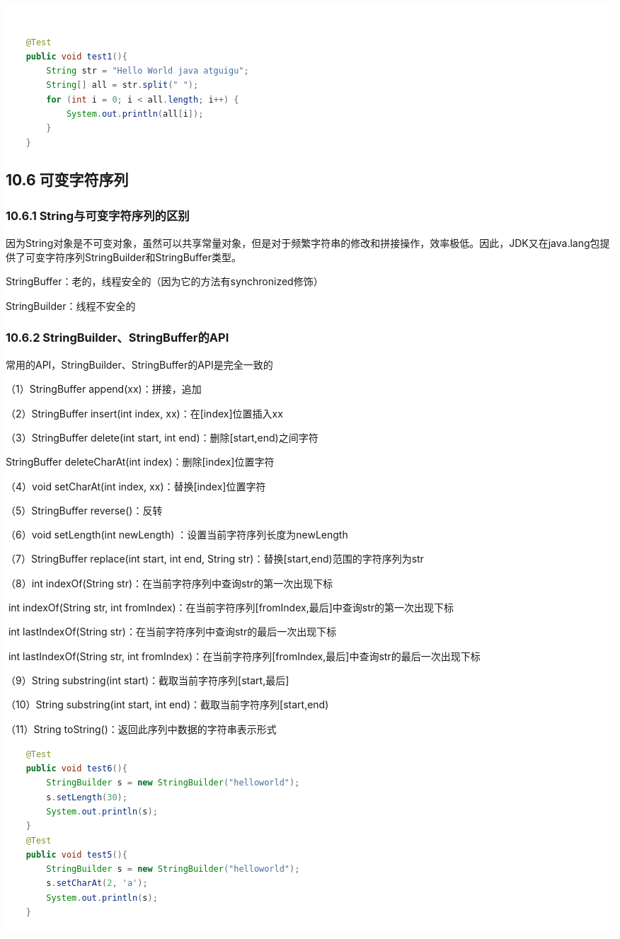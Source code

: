 ```java
	
	
	@Test
	public void test1(){
		String str = "Hello World java atguigu";
		String[] all = str.split(" ");
		for (int i = 0; i < all.length; i++) {
			System.out.println(all[i]);
		}
	}
```

## 10.6 可变字符序列

### 10.6.1 String与可变字符序列的区别

因为String对象是不可变对象，虽然可以共享常量对象，但是对于频繁字符串的修改和拼接操作，效率极低。因此，JDK又在java.lang包提供了可变字符序列StringBuilder和StringBuffer类型。

StringBuffer：老的，线程安全的（因为它的方法有synchronized修饰）

StringBuilder：线程不安全的

### 10.6.2 StringBuilder、StringBuffer的API

常用的API，StringBuilder、StringBuffer的API是完全一致的

（1）StringBuffer append(xx)：拼接，追加

（2）StringBuffer insert(int index, xx)：在[index]位置插入xx

（3）StringBuffer delete(int start, int end)：删除[start,end)之间字符

StringBuffer deleteCharAt(int index)：删除[index]位置字符

（4）void setCharAt(int index, xx)：替换[index]位置字符

（5）StringBuffer reverse()：反转

（6）void setLength(int newLength) ：设置当前字符序列长度为newLength

（7）StringBuffer replace(int start, int end, String str)：替换[start,end)范围的字符序列为str

（8）int indexOf(String str)：在当前字符序列中查询str的第一次出现下标

​          int indexOf(String str, int fromIndex)：在当前字符序列[fromIndex,最后]中查询str的第一次出现下标

​         int lastIndexOf(String str)：在当前字符序列中查询str的最后一次出现下标

​         int lastIndexOf(String str, int fromIndex)：在当前字符序列[fromIndex,最后]中查询str的最后一次出现下标

（9）String substring(int start)：截取当前字符序列[start,最后]

（10）String substring(int start, int end)：截取当前字符序列[start,end)

（11）String toString()：返回此序列中数据的字符串表示形式

```java
	@Test
	public void test6(){
		StringBuilder s = new StringBuilder("helloworld");
		s.setLength(30);
		System.out.println(s);
	}
	@Test
	public void test5(){
		StringBuilder s = new StringBuilder("helloworld");
		s.setCharAt(2, 'a');
		System.out.println(s);
	}
	
```